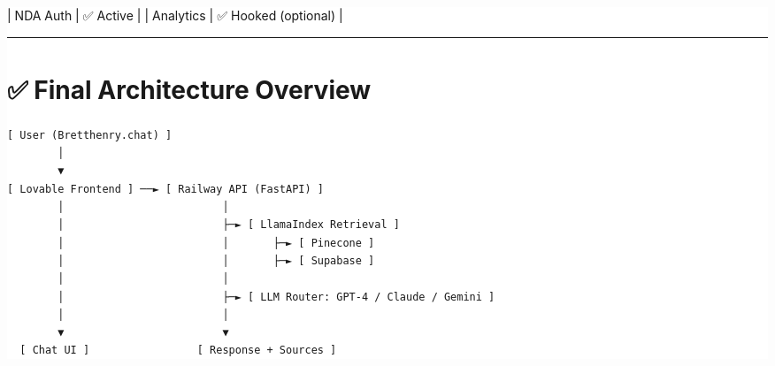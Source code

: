 | NDA Auth         | ✅ Active            |
| Analytics        | ✅ Hooked (optional) |

---

# ✅ **Final Architecture Overview**

```
[ User (Bretthenry.chat) ]
        │
        ▼
[ Lovable Frontend ] ──► [ Railway API (FastAPI) ]
        │                         │
        │                         ├─► [ LlamaIndex Retrieval ]
        │                         │       ├─► [ Pinecone ]
        │                         │       ├─► [ Supabase ]
        │                         │
        │                         ├─► [ LLM Router: GPT-4 / Claude / Gemini ]
        │                         │
        ▼                         ▼
  [ Chat UI ]                 [ Response + Sources ]
```
